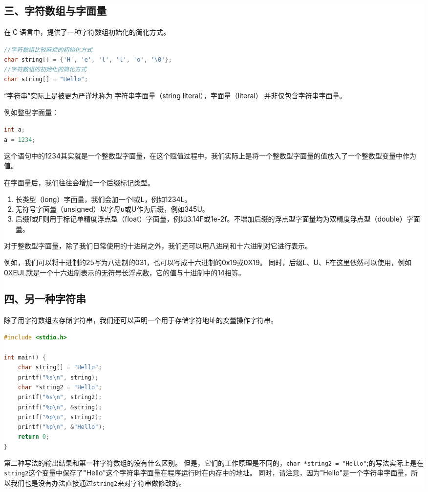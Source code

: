 

## 三、字符数组与字面量

在 C 语言中，提供了一种字符数组初始化的简化方式。

```c
//字符数组比较麻烦的初始化方式
char string[] = {'H', 'e', 'l', 'l', 'o', '\0'};
//字符数组的初始化的简化方式
char string[] = "Hello";
```

“字符串”实际上是被更为严谨地称为 字符串字面量（string literal），字面量（literal） 并非仅包含字符串字面量。

例如整型字面量：

```c
int a;
a = 1234;
```

这个语句中的1234其实就是一个整数型字面量，在这个赋值过程中，我们实际上是将一个整数型字面量的值放入了一个整数型变量中作为值。

在字面量后，我们往往会增加一个后缀标记类型。

1. 长类型（long）字面量，我们会加一个l或L，例如1234L。 
2. 无符号字面量（unsigned）以字母u或U作为后缀，例如345U。
3.  后缀f或F则用于标记单精度浮点型（float）字面量，例如3.14F或1e-2f。不增加后缀的浮点型字面量均为双精度浮点型（double）字面量。

对于整数型字面量，除了我们日常使用的十进制之外，我们还可以用八进制和十六进制对它进行表示。

例如，我们可以将十进制的25写为八进制的031，也可以写成十六进制的0x19或0X19。 同时，后缀L、U、F在这里依然可以使用，例如0XEUL就是一个十六进制表示的无符号长浮点数，它的值与十进制中的14相等。

## 四、另一种字符串

除了用字符数组去存储字符串，我们还可以声明一个用于存储字符地址的变量操作字符串。

```c
#include <stdio.h>

int main() {
    char string[] = "Hello";
    printf("%s\n", string);
    char *string2 = "Hello";
    printf("%s\n", string2);
    printf("%p\n", &string);
    printf("%p\n", string2);
    printf("%p\n", &"Hello");
    return 0;
}
```

第二种写法的输出结果和第一种字符数组的没有什么区别。 但是，它们的工作原理是不同的，`char *string2 = "Hello"`;的写法实际上是在`string2`这个变量中保存了"Hello"这个字符串字面量在程序运行时在内存中的地址。 同时，请注意，因为"Hello"是一个字符串字面量，所以我们也是没有办法直接通过`string2`来对字符串做修改的。


